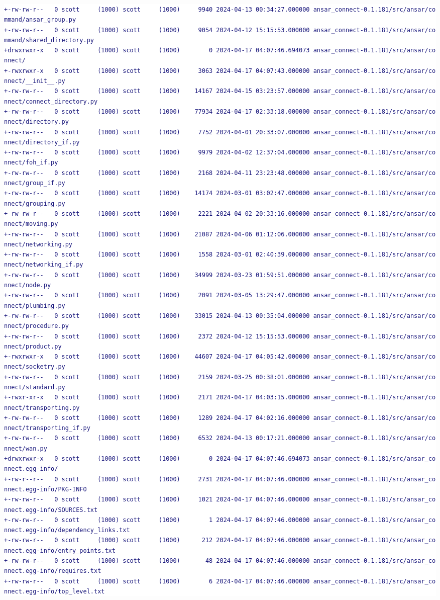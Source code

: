 ```diff
+-rw-rw-r--   0 scott     (1000) scott     (1000)     9940 2024-04-13 00:34:27.000000 ansar_connect-0.1.181/src/ansar/command/ansar_group.py
+-rw-rw-r--   0 scott     (1000) scott     (1000)     9054 2024-04-12 15:15:53.000000 ansar_connect-0.1.181/src/ansar/command/shared_directory.py
+drwxrwxr-x   0 scott     (1000) scott     (1000)        0 2024-04-17 04:07:46.694073 ansar_connect-0.1.181/src/ansar/connect/
+-rwxrwxr-x   0 scott     (1000) scott     (1000)     3063 2024-04-17 04:07:43.000000 ansar_connect-0.1.181/src/ansar/connect/__init__.py
+-rw-rw-r--   0 scott     (1000) scott     (1000)    14167 2024-04-15 03:23:57.000000 ansar_connect-0.1.181/src/ansar/connect/connect_directory.py
+-rw-rw-r--   0 scott     (1000) scott     (1000)    77934 2024-04-17 02:33:18.000000 ansar_connect-0.1.181/src/ansar/connect/directory.py
+-rw-rw-r--   0 scott     (1000) scott     (1000)     7752 2024-04-01 20:33:07.000000 ansar_connect-0.1.181/src/ansar/connect/directory_if.py
+-rw-rw-r--   0 scott     (1000) scott     (1000)     9979 2024-04-02 12:37:04.000000 ansar_connect-0.1.181/src/ansar/connect/foh_if.py
+-rw-rw-r--   0 scott     (1000) scott     (1000)     2168 2024-04-11 23:23:48.000000 ansar_connect-0.1.181/src/ansar/connect/group_if.py
+-rw-rw-r--   0 scott     (1000) scott     (1000)    14174 2024-03-01 03:02:47.000000 ansar_connect-0.1.181/src/ansar/connect/grouping.py
+-rw-rw-r--   0 scott     (1000) scott     (1000)     2221 2024-04-02 20:33:16.000000 ansar_connect-0.1.181/src/ansar/connect/moving.py
+-rw-rw-r--   0 scott     (1000) scott     (1000)    21087 2024-04-06 01:12:06.000000 ansar_connect-0.1.181/src/ansar/connect/networking.py
+-rw-rw-r--   0 scott     (1000) scott     (1000)     1558 2024-03-01 02:40:39.000000 ansar_connect-0.1.181/src/ansar/connect/networking_if.py
+-rw-rw-r--   0 scott     (1000) scott     (1000)    34999 2024-03-23 01:59:51.000000 ansar_connect-0.1.181/src/ansar/connect/node.py
+-rw-rw-r--   0 scott     (1000) scott     (1000)     2091 2024-03-05 13:29:47.000000 ansar_connect-0.1.181/src/ansar/connect/plumbing.py
+-rw-rw-r--   0 scott     (1000) scott     (1000)    33015 2024-04-13 00:35:04.000000 ansar_connect-0.1.181/src/ansar/connect/procedure.py
+-rw-rw-r--   0 scott     (1000) scott     (1000)     2372 2024-04-12 15:15:53.000000 ansar_connect-0.1.181/src/ansar/connect/product.py
+-rwxrwxr-x   0 scott     (1000) scott     (1000)    44607 2024-04-17 04:05:42.000000 ansar_connect-0.1.181/src/ansar/connect/socketry.py
+-rw-rw-r--   0 scott     (1000) scott     (1000)     2159 2024-03-25 00:38:01.000000 ansar_connect-0.1.181/src/ansar/connect/standard.py
+-rwxr-xr-x   0 scott     (1000) scott     (1000)     2171 2024-04-17 04:03:15.000000 ansar_connect-0.1.181/src/ansar/connect/transporting.py
+-rw-rw-r--   0 scott     (1000) scott     (1000)     1289 2024-04-17 04:02:16.000000 ansar_connect-0.1.181/src/ansar/connect/transporting_if.py
+-rw-rw-r--   0 scott     (1000) scott     (1000)     6532 2024-04-13 00:17:21.000000 ansar_connect-0.1.181/src/ansar/connect/wan.py
+drwxrwxr-x   0 scott     (1000) scott     (1000)        0 2024-04-17 04:07:46.694073 ansar_connect-0.1.181/src/ansar_connect.egg-info/
+-rw-r--r--   0 scott     (1000) scott     (1000)     2731 2024-04-17 04:07:46.000000 ansar_connect-0.1.181/src/ansar_connect.egg-info/PKG-INFO
+-rw-rw-r--   0 scott     (1000) scott     (1000)     1021 2024-04-17 04:07:46.000000 ansar_connect-0.1.181/src/ansar_connect.egg-info/SOURCES.txt
+-rw-rw-r--   0 scott     (1000) scott     (1000)        1 2024-04-17 04:07:46.000000 ansar_connect-0.1.181/src/ansar_connect.egg-info/dependency_links.txt
+-rw-rw-r--   0 scott     (1000) scott     (1000)      212 2024-04-17 04:07:46.000000 ansar_connect-0.1.181/src/ansar_connect.egg-info/entry_points.txt
+-rw-rw-r--   0 scott     (1000) scott     (1000)       48 2024-04-17 04:07:46.000000 ansar_connect-0.1.181/src/ansar_connect.egg-info/requires.txt
+-rw-rw-r--   0 scott     (1000) scott     (1000)        6 2024-04-17 04:07:46.000000 ansar_connect-0.1.181/src/ansar_connect.egg-info/top_level.txt
```
